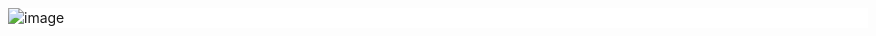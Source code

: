 ![image](https://github.com/maainul/E-Commerce-5/assets/37740006/2db2bbbf-737e-48c5-8b44-6d3523e6e7fd)
